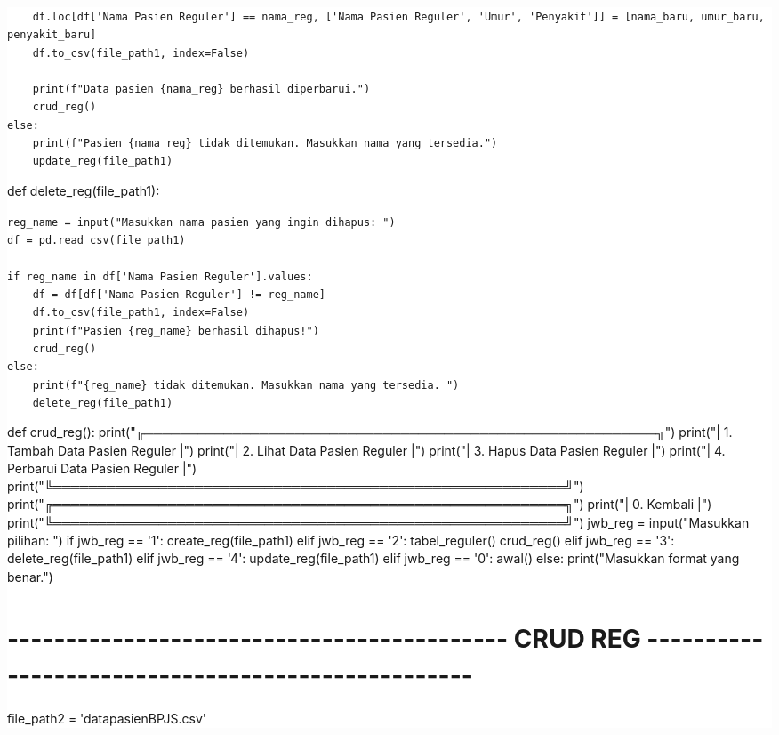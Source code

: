         df.loc[df['Nama Pasien Reguler'] == nama_reg, ['Nama Pasien Reguler', 'Umur', 'Penyakit']] = [nama_baru, umur_baru, penyakit_baru]
        df.to_csv(file_path1, index=False)
        
        print(f"Data pasien {nama_reg} berhasil diperbarui.")
        crud_reg()
    else:
        print(f"Pasien {nama_reg} tidak ditemukan. Masukkan nama yang tersedia.")
        update_reg(file_path1)

def delete_reg(file_path1):

    reg_name = input("Masukkan nama pasien yang ingin dihapus: ")
    df = pd.read_csv(file_path1)
    
    if reg_name in df['Nama Pasien Reguler'].values:
        df = df[df['Nama Pasien Reguler'] != reg_name]
        df.to_csv(file_path1, index=False)
        print(f"Pasien {reg_name} berhasil dihapus!")
        crud_reg()
    else:
        print(f"{reg_name} tidak ditemukan. Masukkan nama yang tersedia. ")
        delete_reg(file_path1)

def crud_reg():
    print("╔══════════════════════════════════════════════════════════╗")
    print("|   1. Tambah Data Pasien Reguler                          |")
    print("|   2. Lihat Data Pasien Reguler                           |")
    print("|   3. Hapus Data Pasien Reguler                           |")
    print("|   4. Perbarui Data Pasien Reguler                        |")
    print("╚══════════════════════════════════════════════════════════╝")
    print("╔══════════════════════════════════════════════════════════╗")
    print("|   0. Kembali                                             |")
    print("╚══════════════════════════════════════════════════════════╝")
    jwb_reg = input("Masukkan pilihan: ")
    if jwb_reg == '1':
        create_reg(file_path1)
    elif jwb_reg == '2':
        tabel_reguler()
        crud_reg()
    elif jwb_reg == '3':
        delete_reg(file_path1)
    elif jwb_reg == '4':
        update_reg(file_path1)
    elif jwb_reg == '0':
        awal()
    else:
        print("Masukkan format yang benar.")

# ------------------------------------------- CRUD REG --------------------------------------------------

file_path2 = 'datapasienBPJS.csv'
